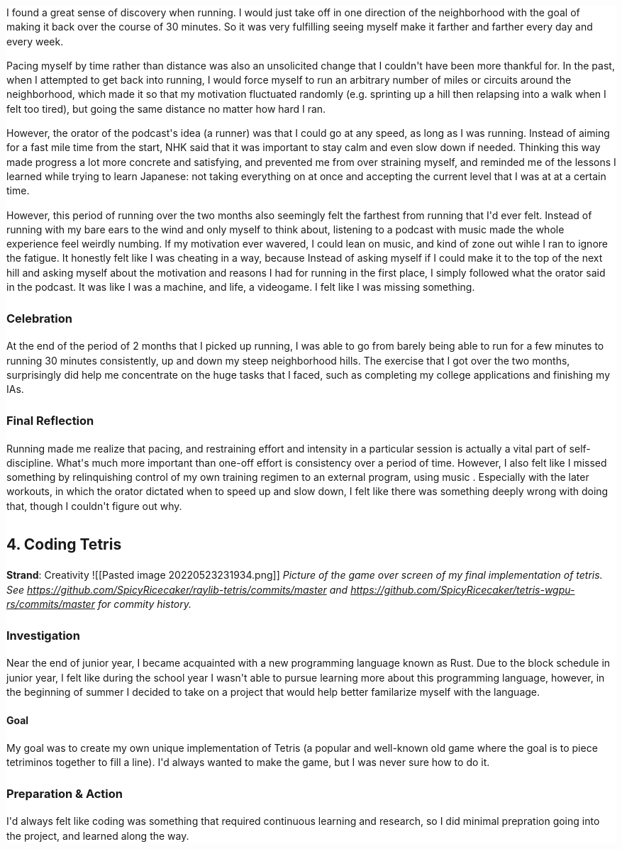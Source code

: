 I found a great sense of discovery when running. I would just take off in one direction of the neighborhood with the goal of making it back over the course of 30 minutes. So it was very fulfilling seeing myself make it farther and farther every day and every week. 

Pacing myself by time rather than distance was also an unsolicited change that I couldn't have been more thankful for. In the past, when I attempted to get back into running, I would force myself to run an arbitrary number of miles or circuits around the neighborhood, which made it so that my motivation fluctuated randomly (e.g. sprinting up a hill then relapsing into a walk when I felt too tired), but going the same distance no matter how hard I ran.

However, the orator of the podcast's idea (a runner) was that I could go at any speed, as long as I was running. Instead of aiming for a fast mile time from the start, NHK said that it was important to stay calm and even slow down if needed. Thinking this way made progress a lot more concrete and satisfying, and prevented me from over straining myself, and reminded me of the lessons I learned while trying to learn Japanese: not taking everything on at once and accepting the current level that I was at at a certain time.

However, this period of running over the two months also seemingly felt the farthest from running that I'd ever felt. Instead of running with my bare ears to the wind and only myself to think about, listening to a podcast with music made the whole experience feel weirdly numbing. If my motivation ever wavered, I could lean on music, and kind of zone out wihle I ran to ignore the fatigue. It honestly felt like I was cheating in a way, because Instead of asking myself if I could make it to the top of the next hill and asking myself about the motivation and reasons I had for running in the first place, I simply followed what the orator said in the podcast. It was like I was a machine, and life, a videogame. I felt like I was missing something.

### Celebration
At the end of the period of 2 months that I picked up running, I was able to go from barely being able to run for a few minutes to running 30 minutes consistently, up and down my steep neighborhood hills. The exercise that I got over the two months, surprisingly did help me concentrate on the huge tasks that I faced, such as completing my college applications and finishing my IAs. 

### Final Reflection
Running made me realize that pacing, and restraining effort and intensity in a particular session is actually a vital part of self-discipline. What's much more important than one-off effort is consistency over a period of time. However, I also felt like I missed something by relinquishing control of my own training regimen to an external program, using music . Especially with the later workouts, in which the orator dictated when to speed up and slow down, I felt like there was something deeply wrong with doing that, though I couldn't figure out why. 

## 4. Coding Tetris
**Strand**: Creativity
![[Pasted image 20220523231934.png]]
*Picture of the game over screen of my final implementation of tetris.*
*See https://github.com/SpicyRicecaker/raylib-tetris/commits/master and https://github.com/SpicyRicecaker/tetris-wgpu-rs/commits/master for commity history.*
### Investigation
Near the end of junior year, I became acquainted with a new programming language known as Rust. Due to the block schedule in junior year, I felt like during the school year I wasn't able to pursue learning more about this programming language, however, in the beginning of summer I decided to take on a project that would help better familarize myself with the language. 
#### Goal
My goal was to create my own unique implementation of Tetris (a popular and well-known old game where the goal is to piece tetriminos together to fill a line). I'd always wanted to make the game, but I was never sure how to do it. 
### Preparation & Action
I'd always felt like coding was something that required continuous learning and research, so I did minimal prepration going into the project, and learned along the way. 
